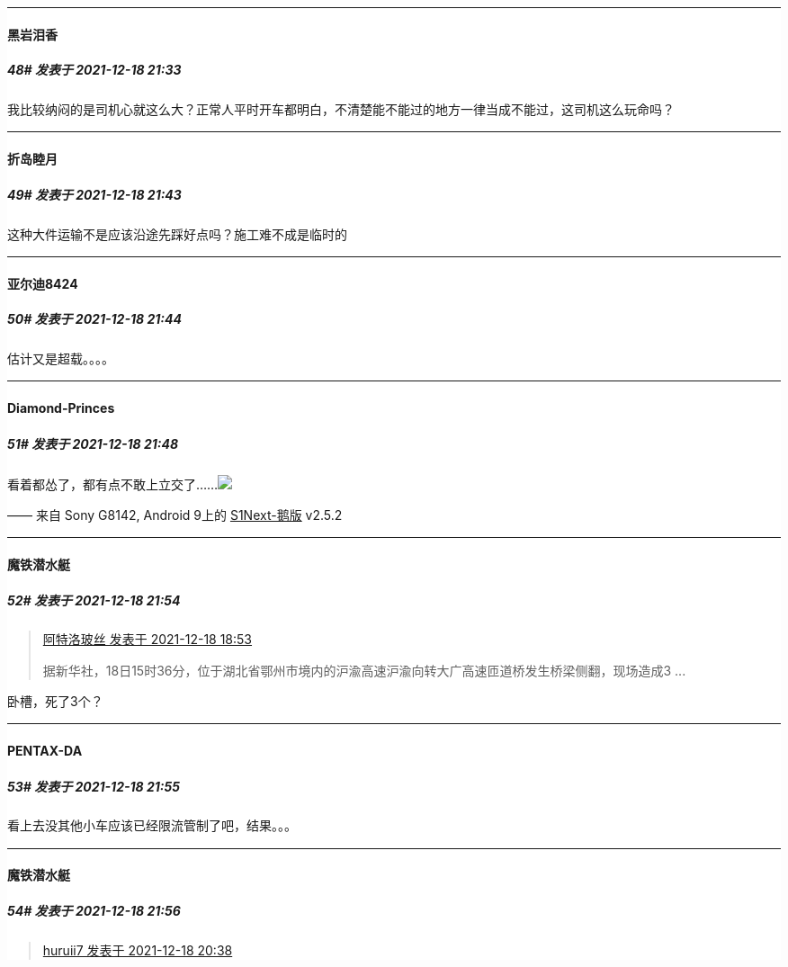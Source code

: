 *****

####  黑岩泪香  
##### 48#       发表于 2021-12-18 21:33

我比较纳闷的是司机心就这么大？正常人平时开车都明白，不清楚能不能过的地方一律当成不能过，这司机这么玩命吗？

*****

####  折岛睦月  
##### 49#       发表于 2021-12-18 21:43

这种大件运输不是应该沿途先踩好点吗？施工难不成是临时的

*****

####  亚尔迪8424  
##### 50#       发表于 2021-12-18 21:44

估计又是超载。。。。

*****

####  Diamond-Princes  
##### 51#       发表于 2021-12-18 21:48

看着都怂了，都有点不敢上立交了……<img src="https://static.saraba1st.com/image/smiley/face2017/101.png" referrerpolicy="no-referrer">

—— 来自 Sony G8142, Android 9上的 [S1Next-鹅版](https://github.com/ykrank/S1-Next/releases) v2.5.2

*****

####  魔铁潜水艇  
##### 52#       发表于 2021-12-18 21:54

<blockquote><a href="httphttps://bbs.saraba1st.com/2b/forum.php?mod=redirect&amp;goto=findpost&amp;pid=53989958&amp;ptid=2043246" target="_blank">阿特洛玻丝 发表于 2021-12-18 18:53</a>

据新华社，18日15时36分，位于湖北省鄂州市境内的沪渝高速沪渝向转大广高速匝道桥发生桥梁侧翻，现场造成3 ...</blockquote>
卧槽，死了3个？

*****

####  PENTAX-DA  
##### 53#       发表于 2021-12-18 21:55

看上去没其他小车应该已经限流管制了吧，结果。。。

*****

####  魔铁潜水艇  
##### 54#       发表于 2021-12-18 21:56

<blockquote><a href="httphttps://bbs.saraba1st.com/2b/forum.php?mod=redirect&amp;goto=findpost&amp;pid=53991634&amp;ptid=2043246" target="_blank">huruii7 发表于 2021-12-18 20:38</a>
